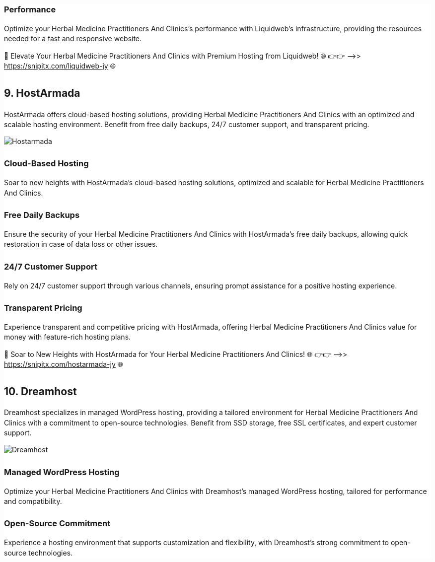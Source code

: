 ### Performance
Optimize your Herbal Medicine Practitioners And Clinics’s performance with Liquidweb’s infrastructure, providing the resources needed for a fast and responsive website.

🚀 Elevate Your Herbal Medicine Practitioners And Clinics with Premium Hosting from Liquidweb! 🌐
👉👉 -->> https://snipitx.com/liquidweb-jy 🌐

## 9. HostArmada

HostArmada offers cloud-based hosting solutions, providing Herbal Medicine Practitioners And Clinics with an optimized and scalable hosting environment. Benefit from free daily backups, 24/7 customer support, and transparent pricing.

![Hostarmada](https://i.imgur.com/KFbdf3o.jpeg "Hostarmada Hosting")

### Cloud-Based Hosting
Soar to new heights with HostArmada’s cloud-based hosting solutions, optimized and scalable for Herbal Medicine Practitioners And Clinics.

### Free Daily Backups
Ensure the security of your Herbal Medicine Practitioners And Clinics with HostArmada’s free daily backups, allowing quick restoration in case of data loss or other issues.

### 24/7 Customer Support
Rely on 24/7 customer support through various channels, ensuring prompt assistance for a positive hosting experience.

### Transparent Pricing
Experience transparent and competitive pricing with HostArmada, offering Herbal Medicine Practitioners And Clinics value for money with feature-rich hosting plans.

🚀 Soar to New Heights with HostArmada for Your Herbal Medicine Practitioners And Clinics! 🌐
👉👉 -->> https://snipitx.com/hostarmada-jy 🌐

## 10. Dreamhost

Dreamhost specializes in managed WordPress hosting, providing a tailored environment for Herbal Medicine Practitioners And Clinics with a commitment to open-source technologies. Benefit from SSD storage, free SSL certificates, and expert customer support.

![Dreamhost](https://i.imgur.com/rXIg8ip.jpeg "Dreamhost Hosting")

### Managed WordPress Hosting
Optimize your Herbal Medicine Practitioners And Clinics with Dreamhost’s managed WordPress hosting, tailored for performance and compatibility.

### Open-Source Commitment
Experience a hosting environment that supports customization and flexibility, with Dreamhost’s strong commitment to open-source technologies.
